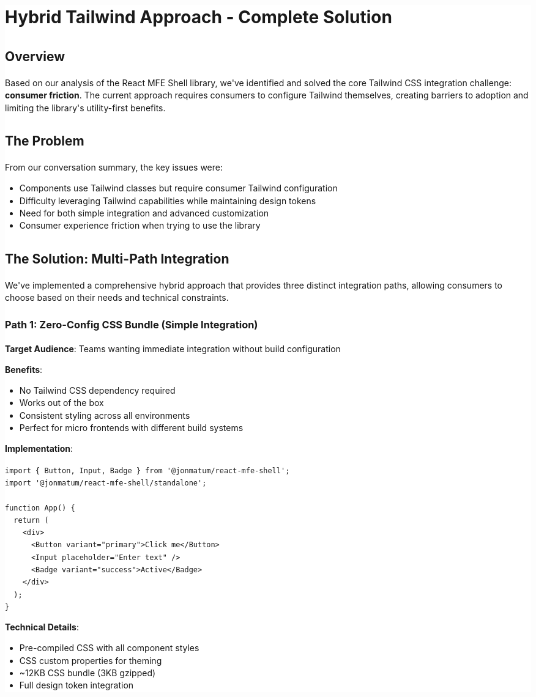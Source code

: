 # Hybrid Tailwind Approach - Complete Solution

## Overview

Based on our analysis of the React MFE Shell library, we've identified and solved the core Tailwind CSS integration challenge: **consumer friction**. The current approach requires consumers to configure Tailwind themselves, creating barriers to adoption and limiting the library's utility-first benefits.

## The Problem

From our conversation summary, the key issues were:
- Components use Tailwind classes but require consumer Tailwind configuration
- Difficulty leveraging Tailwind capabilities while maintaining design tokens
- Need for both simple integration and advanced customization
- Consumer experience friction when trying to use the library

## The Solution: Multi-Path Integration

We've implemented a comprehensive hybrid approach that provides three distinct integration paths, allowing consumers to choose based on their needs and technical constraints.

### Path 1: Zero-Config CSS Bundle (Simple Integration)

**Target Audience**: Teams wanting immediate integration without build configuration

**Benefits**:
- No Tailwind CSS dependency required
- Works out of the box
- Consistent styling across all environments
- Perfect for micro frontends with different build systems

**Implementation**:
```tsx
import { Button, Input, Badge } from '@jonmatum/react-mfe-shell';
import '@jonmatum/react-mfe-shell/standalone';

function App() {
  return (
    <div>
      <Button variant="primary">Click me</Button>
      <Input placeholder="Enter text" />
      <Badge variant="success">Active</Badge>
    </div>
  );
}
```

**Technical Details**:
- Pre-compiled CSS with all component styles
- CSS custom properties for theming
- ~12KB CSS bundle (3KB gzipped)
- Full design token integration
